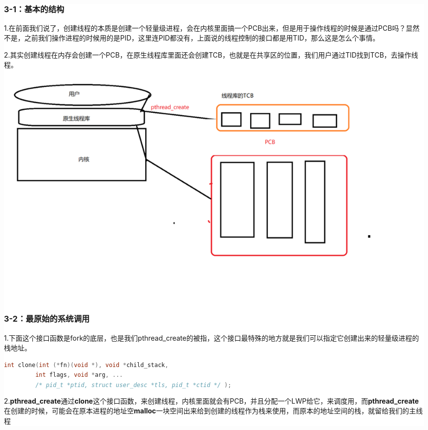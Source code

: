 ### 3-1：基本的结构

1.在前面我们说了，创建线程的本质是创建一个轻量级进程，会在内核里面搞一个PCB出来，但是用于操作线程的时候是通过PCB吗？显然不是，之前我们操作进程的时候用的是PID，这里连PID都没有，上面说的线程控制的接口都是用TID，那么这是怎么个事情。

2.其实创建线程在内存会创建一个PCB，在原生线程库里面还会创建TCB，也就是在共享区的位置，我们用户通过TID找到TCB，去操作线程。

![image-20240715210805259](pic\image-20240715210805259.png)

### 3-2：最原始的系统调用

1.下面这个接口函数是fork的底层，也是我们pthread_create的被指，这个接口最特殊的地方就是我们可以指定它创建出来的轻量级进程的栈地址。

```c
int clone(int (*fn)(void *), void *child_stack,
         int flags, void *arg, ...
         /* pid_t *ptid, struct user_desc *tls, pid_t *ctid */ );

```

2.**pthread_create**通过**clone**这个接口函数，来创建线程，内核里面就会有PCB，并且分配一个LWP给它，来调度用，而**pthread_create**在创建的时候，可能会在原本进程的地址空**malloc**一块空间出来给到创建的线程作为栈来使用，而原本的地址空间的栈，就留给我们的主线程

